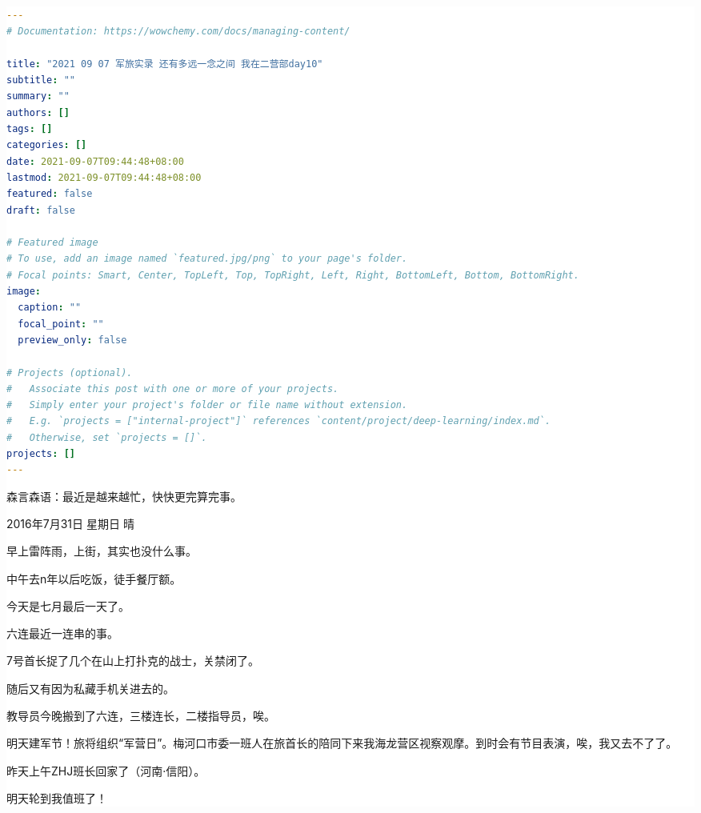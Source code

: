 ```yaml
---
# Documentation: https://wowchemy.com/docs/managing-content/

title: "2021 09 07 军旅实录 还有多远一念之间 我在二营部day10"
subtitle: ""
summary: ""
authors: []
tags: []
categories: []
date: 2021-09-07T09:44:48+08:00
lastmod: 2021-09-07T09:44:48+08:00
featured: false
draft: false

# Featured image
# To use, add an image named `featured.jpg/png` to your page's folder.
# Focal points: Smart, Center, TopLeft, Top, TopRight, Left, Right, BottomLeft, Bottom, BottomRight.
image:
  caption: ""
  focal_point: ""
  preview_only: false

# Projects (optional).
#   Associate this post with one or more of your projects.
#   Simply enter your project's folder or file name without extension.
#   E.g. `projects = ["internal-project"]` references `content/project/deep-learning/index.md`.
#   Otherwise, set `projects = []`.
projects: []
---
```

森言森语：最近是越来越忙，快快更完算完事。



2016年7月31日       星期日                         晴

早上雷阵雨，上街，其实也没什么事。

中午去n年以后吃饭，徒手餐厅额。

今天是七月最后一天了。

六连最近一连串的事。

7号首长捉了几个在山上打扑克的战士，关禁闭了。

随后又有因为私藏手机关进去的。

教导员今晚搬到了六连，三楼连长，二楼指导员，唉。

明天建军节！旅将组织“军营日”。梅河口市委一班人在旅首长的陪同下来我海龙营区视察观摩。到时会有节目表演，唉，我又去不了了。

昨天上午ZHJ班长回家了（河南·信阳）。

明天轮到我值班了！
